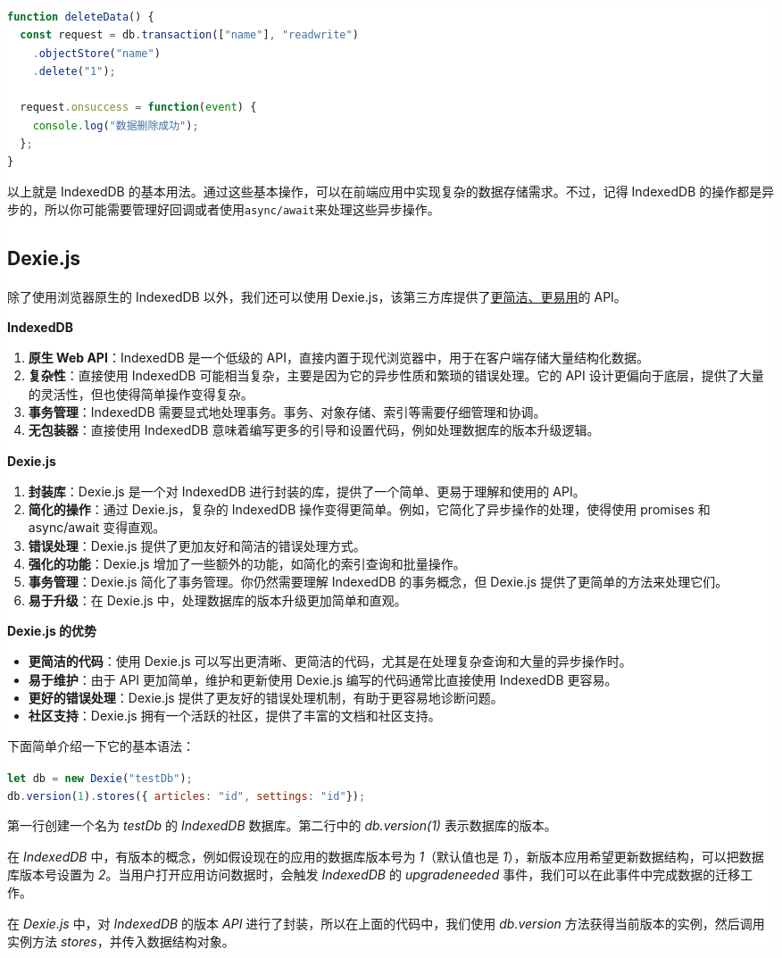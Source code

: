 ```javascript
function deleteData() {
  const request = db.transaction(["name"], "readwrite")
    .objectStore("name")
    .delete("1");

  request.onsuccess = function(event) {
    console.log("数据删除成功");
  };
}
```



以上就是 IndexedDB 的基本用法。通过这些基本操作，可以在前端应用中实现复杂的数据存储需求。不过，记得 IndexedDB 的操作都是异步的，所以你可能需要管理好回调或者使用`async/await`来处理这些异步操作。



## Dexie.js

除了使用浏览器原生的 IndexedDB 以外，我们还可以使用 Dexie.js，该第三方库提供了<u>更简洁、更易用</u>的 API。

**IndexedDB**

1. **原生 Web API**：IndexedDB 是一个低级的 API，直接内置于现代浏览器中，用于在客户端存储大量结构化数据。
2. **复杂性**：直接使用 IndexedDB 可能相当复杂，主要是因为它的异步性质和繁琐的错误处理。它的 API 设计更偏向于底层，提供了大量的灵活性，但也使得简单操作变得复杂。
3. **事务管理**：IndexedDB 需要显式地处理事务。事务、对象存储、索引等需要仔细管理和协调。
4. **无包装器**：直接使用 IndexedDB 意味着编写更多的引导和设置代码，例如处理数据库的版本升级逻辑。

**Dexie.js**

1. **封装库**：Dexie.js 是一个对 IndexedDB 进行封装的库，提供了一个简单、更易于理解和使用的 API。
2. **简化的操作**：通过 Dexie.js，复杂的 IndexedDB 操作变得更简单。例如，它简化了异步操作的处理，使得使用 promises 和 async/await 变得直观。
3. **错误处理**：Dexie.js 提供了更加友好和简洁的错误处理方式。
4. **强化的功能**：Dexie.js 增加了一些额外的功能，如简化的索引查询和批量操作。
5. **事务管理**：Dexie.js 简化了事务管理。你仍然需要理解 IndexedDB 的事务概念，但 Dexie.js 提供了更简单的方法来处理它们。
6. **易于升级**：在 Dexie.js 中，处理数据库的版本升级更加简单和直观。

**Dexie.js 的优势**

- **更简洁的代码**：使用 Dexie.js 可以写出更清晰、更简洁的代码，尤其是在处理复杂查询和大量的异步操作时。
- **易于维护**：由于 API 更加简单，维护和更新使用 Dexie.js 编写的代码通常比直接使用 IndexedDB 更容易。
- **更好的错误处理**：Dexie.js 提供了更友好的错误处理机制，有助于更容易地诊断问题。
- **社区支持**：Dexie.js 拥有一个活跃的社区，提供了丰富的文档和社区支持。

下面简单介绍一下它的基本语法：

```js
let db = new Dexie("testDb");
db.version(1).stores({ articles: "id", settings: "id"});
```

第一行创建一个名为 *testDb* 的 *IndexedDB* 数据库。第二行中的 *db.version(1)* 表示数据库的版本。

在 *IndexedDB* 中，有版本的概念，例如假设现在的应用的数据库版本号为 *1*（默认值也是 *1*），新版本应用希望更新数据结构，可以把数据库版本号设置为 *2*。当用户打开应用访问数据时，会触发 *IndexedDB* 的 *upgradeneeded* 事件，我们可以在此事件中完成数据的迁移工作。

在 *Dexie.js* 中，对 *IndexedDB* 的版本 *API* 进行了封装，所以在上面的代码中，我们使用 *db.version* 方法获得当前版本的实例，然后调用实例方法 *stores*，并传入数据结构对象。
